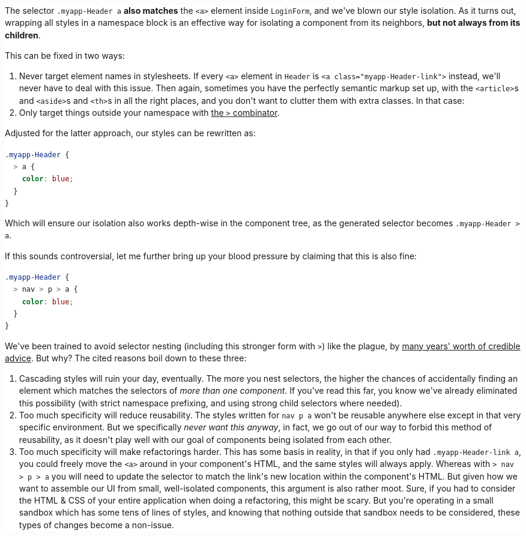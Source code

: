 The selector `.myapp-Header a` **also matches** the `<a>` element inside `LoginForm`, and we've blown our style isolation. As it turns out, wrapping all styles in a namespace block is an effective way for isolating a component from its neighbors, **but not always from its children**.

This can be fixed in two ways:

1. Never target element names in stylesheets. If every `<a>` element in `Header` is `<a class="myapp-Header-link">` instead, we'll never have to deal with this issue. Then again, sometimes you have the perfectly semantic markup set up, with the `<article>`s and `<aside>`s and `<th>`s in all the right places, and you don't want to clutter them with extra classes. In that case:
2. Only target things outside your namespace with [the `>` combinator](https://developer.mozilla.org/en-US/docs/Web/CSS/Child_selectors).

Adjusted for the latter approach, our styles can be rewritten as:

```scss
.myapp-Header {
  > a {
    color: blue;
  }
}
```

Which will ensure our isolation also works depth-wise in the component tree, as the generated selector becomes `.myapp-Header > a`.

If this sounds controversial, let me further bring up your blood pressure by claiming that this is also fine:

```scss
.myapp-Header {
  > nav > p > a {
    color: blue;
  }
}
```

We've been trained to avoid selector nesting (including this stronger form with `>`) like the plague, by [many years' worth of credible advice](http://lmgtfy.com/?q=css+nesting+harmful). But why? The cited reasons boil down to these three:

1. Cascading styles will ruin your day, eventually. The more you nest selectors, the higher the chances of accidentally finding an element which matches the selectors of _more than one component_. If you've read this far, you know we've already eliminated this possibility (with strict namespace prefixing, and using strong child selectors where needed).
2. Too much specificity will reduce reusability. The styles written for `nav p a` won't be reusable anywhere else except in that very specific environment. But we specifically _never want this anyway_, in fact, we go out of our way to forbid this method of reusability, as it doesn't play well with our goal of components being isolated from each other.
3. Too much specificity will make refactorings harder. This has some basis in reality, in that if you only had `.myapp-Header-link a`, you could freely move the `<a>` around in your component's HTML, and the same styles will always apply. Whereas with `> nav > p > a` you will need to update the selector to match the link's new location within the component's HTML. But given how we want to assemble our UI from small, well-isolated components, this argument is also rather moot. Sure, if you had to consider the HTML & CSS of your entire application when doing a refactoring, this might be scary. But you're operating in a small sandbox which has some tens of lines of styles, and knowing that nothing outside that sandbox needs to be considered, these types of changes become a non-issue.
